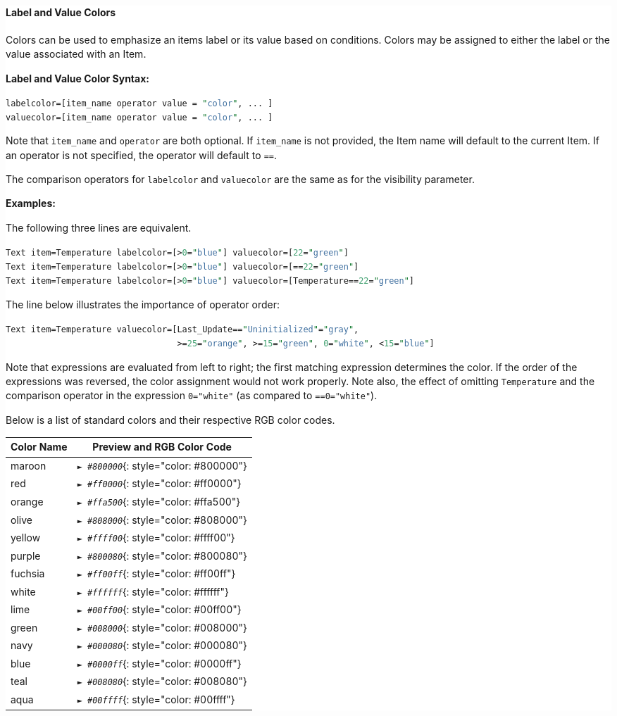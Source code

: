 #### Label and Value Colors

Colors can be used to emphasize an items label or its value based on conditions.
Colors may be assigned to either the label or the value associated with an Item.

**Label and Value Color Syntax:**

```perl
labelcolor=[item_name operator value = "color", ... ]
valuecolor=[item_name operator value = "color", ... ]
```

Note that `item_name` and `operator` are both optional.
If `item_name` is not provided, the Item name will default to the current Item.
If an operator is not specified, the operator will default to `==`.

The comparison operators for `labelcolor` and `valuecolor` are the same as for the visibility parameter.

**Examples:**

The following three lines are equivalent.

```perl
Text item=Temperature labelcolor=[>0="blue"] valuecolor=[22="green"]
Text item=Temperature labelcolor=[>0="blue"] valuecolor=[==22="green"]
Text item=Temperature labelcolor=[>0="blue"] valuecolor=[Temperature==22="green"]
```

The line below illustrates the importance of operator order:

```perl
Text item=Temperature valuecolor=[Last_Update=="Uninitialized"="gray",
                                  >=25="orange", >=15="green", 0="white", <15="blue"]
```

Note that expressions are evaluated from left to right; the first matching expression determines the color.
If the order of the expressions was reversed, the color assignment would not work properly.
Note also, the effect of omitting `Temperature` and the comparison operator in the expression `0="white"` (as compared to `==0="white"`).

Below is a list of standard colors and their respective RGB color codes.

| Color Name  | Preview and RGB Color Code              |
|-------------|-----------------------------------------|
| maroon      | *`► #800000`*{: style="color: #800000"} |
| red         | *`► #ff0000`*{: style="color: #ff0000"} |
| orange      | *`► #ffa500`*{: style="color: #ffa500"} |
| olive       | *`► #808000`*{: style="color: #808000"} |
| yellow      | *`► #ffff00`*{: style="color: #ffff00"} |
| purple      | *`► #800080`*{: style="color: #800080"} |
| fuchsia     | *`► #ff00ff`*{: style="color: #ff00ff"} |
| white       | *`► #ffffff`*{: style="color: #ffffff"} |
| lime        | *`► #00ff00`*{: style="color: #00ff00"} |
| green       | *`► #008000`*{: style="color: #008000"} |
| navy        | *`► #000080`*{: style="color: #000080"} |
| blue        | *`► #0000ff`*{: style="color: #0000ff"} |
| teal        | *`► #008080`*{: style="color: #008080"} |
| aqua        | *`► #00ffff`*{: style="color: #00ffff"} |
